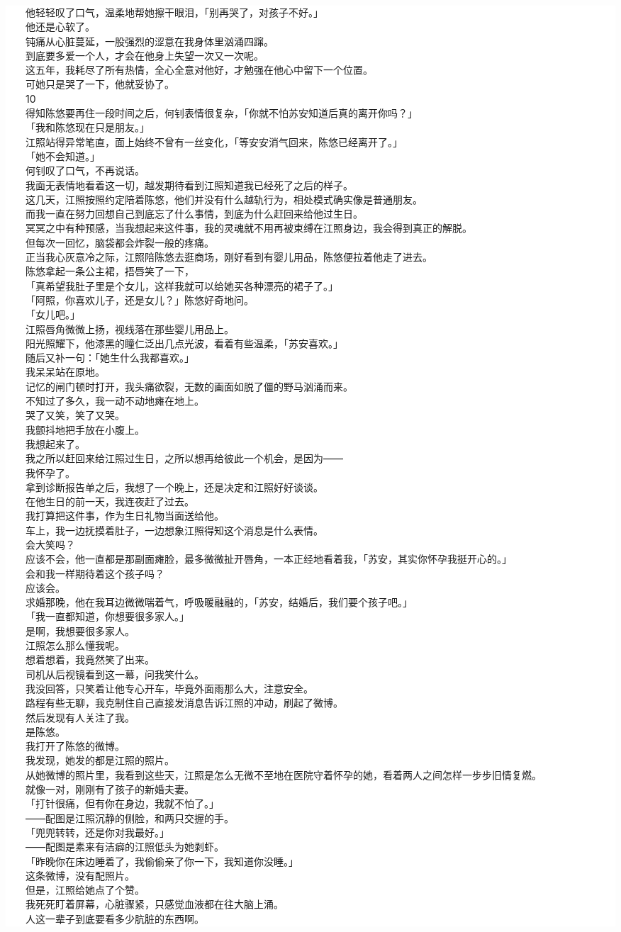 &emsp;&emsp;他轻轻叹了口气，温柔地帮她擦干眼泪，「别再哭了，对孩子不好。」  
&emsp;&emsp;他还是心软了。  
&emsp;&emsp;钝痛从心脏蔓延，一股强烈的涩意在我身体里汹涌四蹿。  
&emsp;&emsp;到底要多爱一个人，才会在他身上失望一次又一次呢。  
&emsp;&emsp;这五年，我耗尽了所有热情，全心全意对他好，才勉强在他心中留下一个位置。  
&emsp;&emsp;可她只是哭了一下，他就妥协了。  
&emsp;&emsp;10  
&emsp;&emsp;得知陈悠要再住一段时间之后，何钊表情很复杂，「你就不怕苏安知道后真的离开你吗？」  
&emsp;&emsp;「我和陈悠现在只是朋友。」  
&emsp;&emsp;江照站得异常笔直，面上始终不曾有一丝变化，「等安安消气回来，陈悠已经离开了。」  
&emsp;&emsp;「她不会知道。」  
&emsp;&emsp;何钊叹了口气，不再说话。  
&emsp;&emsp;我面无表情地看着这一切，越发期待看到江照知道我已经死了之后的样子。  
&emsp;&emsp;这几天，江照按照约定陪着陈悠，他们并没有什么越轨行为，相处模式确实像是普通朋友。  
&emsp;&emsp;而我一直在努力回想自己到底忘了什么事情，到底为什么赶回来给他过生日。  
&emsp;&emsp;冥冥之中有种预感，当我想起来这件事，我的灵魂就不用再被束缚在江照身边，我会得到真正的解脱。  
&emsp;&emsp;但每次一回忆，脑袋都会炸裂一般的疼痛。  
&emsp;&emsp;正当我心灰意冷之际，江照陪陈悠去逛商场，刚好看到有婴儿用品，陈悠便拉着他走了进去。  
&emsp;&emsp;陈悠拿起一条公主裙，捂唇笑了一下，  
&emsp;&emsp;「真希望我肚子里是个女儿，这样我就可以给她买各种漂亮的裙子了。」  
&emsp;&emsp;「阿照，你喜欢儿子，还是女儿？」陈悠好奇地问。  
&emsp;&emsp;「女儿吧。」  
&emsp;&emsp;江照唇角微微上扬，视线落在那些婴儿用品上。  
&emsp;&emsp;阳光照耀下，他漆黑的瞳仁泛出几点光波，看着有些温柔，「苏安喜欢。」  
&emsp;&emsp;随后又补一句：「她生什么我都喜欢。」  
&emsp;&emsp;我呆呆站在原地。  
&emsp;&emsp;记忆的闸门顿时打开，我头痛欲裂，无数的画面如脱了僵的野马汹涌而来。  
&emsp;&emsp;不知过了多久，我一动不动地瘫在地上。  
&emsp;&emsp;哭了又笑，笑了又哭。  
&emsp;&emsp;我颤抖地把手放在小腹上。  
&emsp;&emsp;我想起来了。  
&emsp;&emsp;我之所以赶回来给江照过生日，之所以想再给彼此一个机会，是因为——  
&emsp;&emsp;我怀孕了。  
&emsp;&emsp;拿到诊断报告单之后，我想了一个晚上，还是决定和江照好好谈谈。  
&emsp;&emsp;在他生日的前一天，我连夜赶了过去。  
&emsp;&emsp;我打算把这件事，作为生日礼物当面送给他。  
&emsp;&emsp;车上，我一边抚摸着肚子，一边想象江照得知这个消息是什么表情。  
&emsp;&emsp;会大笑吗？  
&emsp;&emsp;应该不会，他一直都是那副面瘫脸，最多微微扯开唇角，一本正经地看着我，「苏安，其实你怀孕我挺开心的。」  
&emsp;&emsp;会和我一样期待着这个孩子吗？  
&emsp;&emsp;应该会。  
&emsp;&emsp;求婚那晚，他在我耳边微微喘着气，呼吸暖融融的，「苏安，结婚后，我们要个孩子吧。」  
&emsp;&emsp;「我一直都知道，你想要很多家人。」  
&emsp;&emsp;是啊，我想要很多家人。  
&emsp;&emsp;江照怎么那么懂我呢。  
&emsp;&emsp;想着想着，我竟然笑了出来。  
&emsp;&emsp;司机从后视镜看到这一幕，问我笑什么。  
&emsp;&emsp;我没回答，只笑着让他专心开车，毕竟外面雨那么大，注意安全。  
&emsp;&emsp;路程有些无聊，我克制住自己直接发消息告诉江照的冲动，刷起了微博。  
&emsp;&emsp;然后发现有人关注了我。  
&emsp;&emsp;是陈悠。  
&emsp;&emsp;我打开了陈悠的微博。  
&emsp;&emsp;我发现，她发的都是江照的照片。  
&emsp;&emsp;从她微博的照片里，我看到这些天，江照是怎么无微不至地在医院守着怀孕的她，看着两人之间怎样一步步旧情复燃。  
&emsp;&emsp;就像一对，刚刚有了孩子的新婚夫妻。  
&emsp;&emsp;「打针很痛，但有你在身边，我就不怕了。」  
&emsp;&emsp;——配图是江照沉静的侧脸，和两只交握的手。  
&emsp;&emsp;「兜兜转转，还是你对我最好。」  
&emsp;&emsp;——配图是素来有洁癖的江照低头为她剥虾。  
&emsp;&emsp;「昨晚你在床边睡着了，我偷偷亲了你一下，我知道你没睡。」  
&emsp;&emsp;这条微博，没有配照片。  
&emsp;&emsp;但是，江照给她点了个赞。  
&emsp;&emsp;我死死盯着屏幕，心脏骤紧，只感觉血液都在往大脑上涌。  
&emsp;&emsp;人这一辈子到底要看多少肮脏的东西啊。  